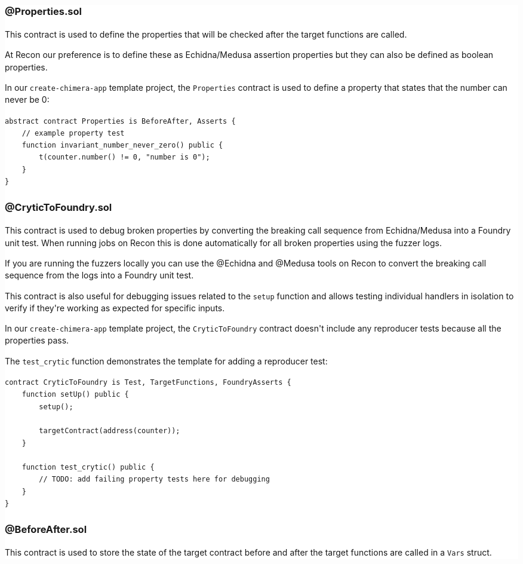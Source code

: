 ### @Properties.sol

This contract is used to define the properties that will be checked after the target functions are called. 

At Recon our preference is to define these as Echidna/Medusa assertion properties but they can also be defined as boolean properties.

In our `create-chimera-app` template project, the `Properties` contract is used to define a property that states that the number can never be 0:

```solidity
abstract contract Properties is BeforeAfter, Asserts {
    // example property test
    function invariant_number_never_zero() public {
        t(counter.number() != 0, "number is 0");
    }
}
```

### @CryticToFoundry.sol

This contract is used to debug broken properties by converting the breaking call sequence from Echidna/Medusa into a Foundry unit test. When running jobs on Recon this is done automatically for all broken properties using the fuzzer logs. 

If you are running the fuzzers locally you can use the @Echidna and @Medusa tools on Recon to convert the breaking call sequence from the logs into a Foundry unit test. 

This contract is also useful for debugging issues related to the `setup` function and allows testing individual handlers in isolation to verify if they're working as expected for specific inputs.

In our `create-chimera-app` template project, the `CryticToFoundry` contract doesn't include any reproducer tests because all the properties pass. 

The `test_crytic` function demonstrates the template for adding a reproducer test:

```solidity
contract CryticToFoundry is Test, TargetFunctions, FoundryAsserts {
    function setUp() public {
        setup();

        targetContract(address(counter));
    }

    function test_crytic() public {
        // TODO: add failing property tests here for debugging
    }
}
```

### @BeforeAfter.sol

This contract is used to store the state of the target contract before and after the target functions are called in a `Vars` struct. 
